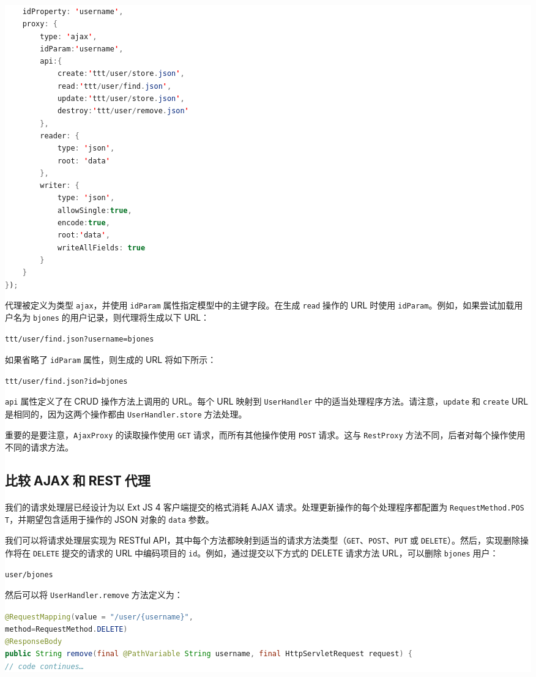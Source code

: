 ```java
    idProperty: 'username',
    proxy: {
        type: 'ajax',
        idParam:'username',
        api:{
            create:'ttt/user/store.json',
            read:'ttt/user/find.json',
            update:'ttt/user/store.json',
            destroy:'ttt/user/remove.json'
        },
        reader: {
            type: 'json',            
            root: 'data'
        },
        writer: {
            type: 'json',
            allowSingle:true,
            encode:true,
            root:'data',
            writeAllFields: true
        }
    }
});
```

代理被定义为类型 `ajax`，并使用 `idParam` 属性指定模型中的主键字段。在生成 `read` 操作的 URL 时使用 `idParam`。例如，如果尝试加载用户名为 `bjones` 的用户记录，则代理将生成以下 URL：

`ttt/user/find.json?username=bjones`

如果省略了 `idParam` 属性，则生成的 URL 将如下所示：

`ttt/user/find.json?id=bjones`

`api` 属性定义了在 CRUD 操作方法上调用的 URL。每个 URL 映射到 `UserHandler` 中的适当处理程序方法。请注意，`update` 和 `create` URL 是相同的，因为这两个操作都由 `UserHandler.store` 方法处理。

重要的是要注意，`AjaxProxy` 的读取操作使用 `GET` 请求，而所有其他操作使用 `POST` 请求。这与 `RestProxy` 方法不同，后者对每个操作使用不同的请求方法。

## 比较 AJAX 和 REST 代理

我们的请求处理层已经设计为以 Ext JS 4 客户端提交的格式消耗 AJAX 请求。处理更新操作的每个处理程序都配置为 `RequestMethod.POST`，并期望包含适用于操作的 JSON 对象的 `data` 参数。

我们可以将请求处理层实现为 RESTful API，其中每个方法都映射到适当的请求方法类型（`GET`、`POST`、`PUT` 或 `DELETE`）。然后，实现删除操作将在 `DELETE` 提交的请求的 URL 中编码项目的 `id`。例如，通过提交以下方式的 DELETE 请求方法 URL，可以删除 `bjones` 用户：

`user/bjones`

然后可以将 `UserHandler.remove` 方法定义为：

```java
@RequestMapping(value = "/user/{username}", 
method=RequestMethod.DELETE)
@ResponseBody
public String remove(final @PathVariable String username, final HttpServletRequest request) {
// code continues…
```
